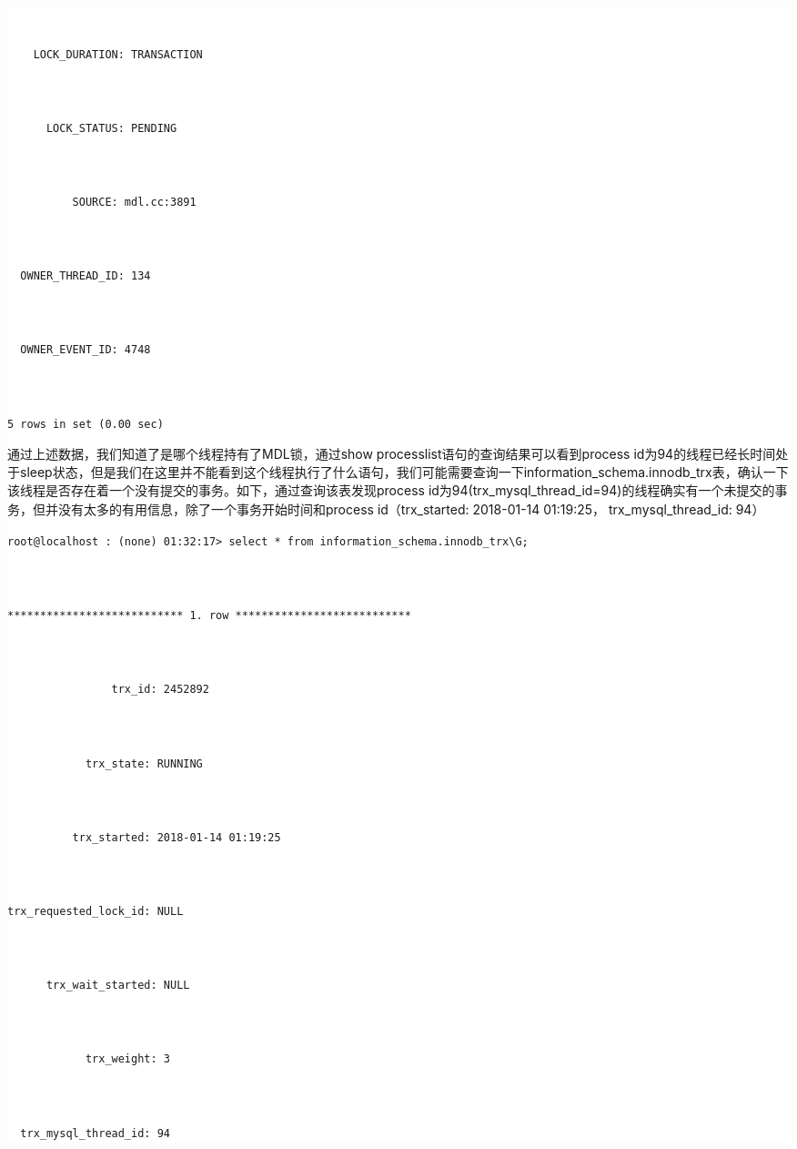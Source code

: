 ```


    LOCK_DURATION: TRANSACTION



      LOCK_STATUS: PENDING



          SOURCE: mdl.cc:3891



  OWNER_THREAD_ID: 134



  OWNER_EVENT_ID: 4748



5 rows in set (0.00 sec)
```

通过上述数据，我们知道了是哪个线程持有了MDL锁，通过show processlist语句的查询结果可以看到process  id为94的线程已经长时间处于sleep状态，但是我们在这里并不能看到这个线程执行了什么语句，我们可能需要查询一下information_schema.innodb_trx表，确认一下该线程是否存在着一个没有提交的事务。如下，通过查询该表发现process  id为94(trx_mysql_thread_id=94)的线程确实有一个未提交的事务，但并没有太多的有用信息，除了一个事务开始时间和process id（trx_started: 2018-01-14 01:19:25， trx_mysql_thread_id: 94）

```
root@localhost : (none) 01:32:17> select * from information_schema.innodb_trx\G;



*************************** 1. row ***************************



                trx_id: 2452892



            trx_state: RUNNING



          trx_started: 2018-01-14 01:19:25



trx_requested_lock_id: NULL



      trx_wait_started: NULL



            trx_weight: 3



  trx_mysql_thread_id: 94
```